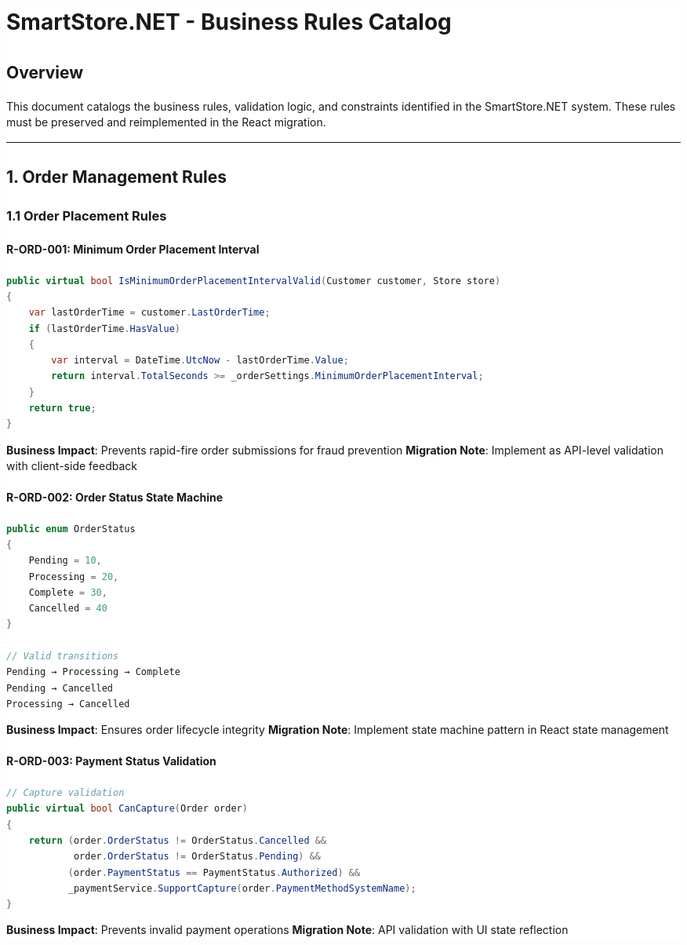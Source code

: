 # SmartStore.NET - Business Rules Catalog

## Overview
This document catalogs the business rules, validation logic, and constraints identified in the SmartStore.NET system. These rules must be preserved and reimplemented in the React migration.

---

## 1. Order Management Rules

### 1.1 Order Placement Rules

#### R-ORD-001: Minimum Order Placement Interval
```csharp
public virtual bool IsMinimumOrderPlacementIntervalValid(Customer customer, Store store)
{
    var lastOrderTime = customer.LastOrderTime;
    if (lastOrderTime.HasValue)
    {
        var interval = DateTime.UtcNow - lastOrderTime.Value;
        return interval.TotalSeconds >= _orderSettings.MinimumOrderPlacementInterval;
    }
    return true;
}
```
**Business Impact**: Prevents rapid-fire order submissions for fraud prevention
**Migration Note**: Implement as API-level validation with client-side feedback

#### R-ORD-002: Order Status State Machine
```csharp
public enum OrderStatus
{
    Pending = 10,
    Processing = 20,
    Complete = 30,
    Cancelled = 40
}

// Valid transitions
Pending → Processing → Complete
Pending → Cancelled
Processing → Cancelled
```
**Business Impact**: Ensures order lifecycle integrity
**Migration Note**: Implement state machine pattern in React state management

#### R-ORD-003: Payment Status Validation
```csharp
// Capture validation
public virtual bool CanCapture(Order order)
{
    return (order.OrderStatus != OrderStatus.Cancelled && 
            order.OrderStatus != OrderStatus.Pending) &&
           (order.PaymentStatus == PaymentStatus.Authorized) &&
           _paymentService.SupportCapture(order.PaymentMethodSystemName);
}
```
**Business Impact**: Prevents invalid payment operations
**Migration Note**: API validation with UI state reflection
